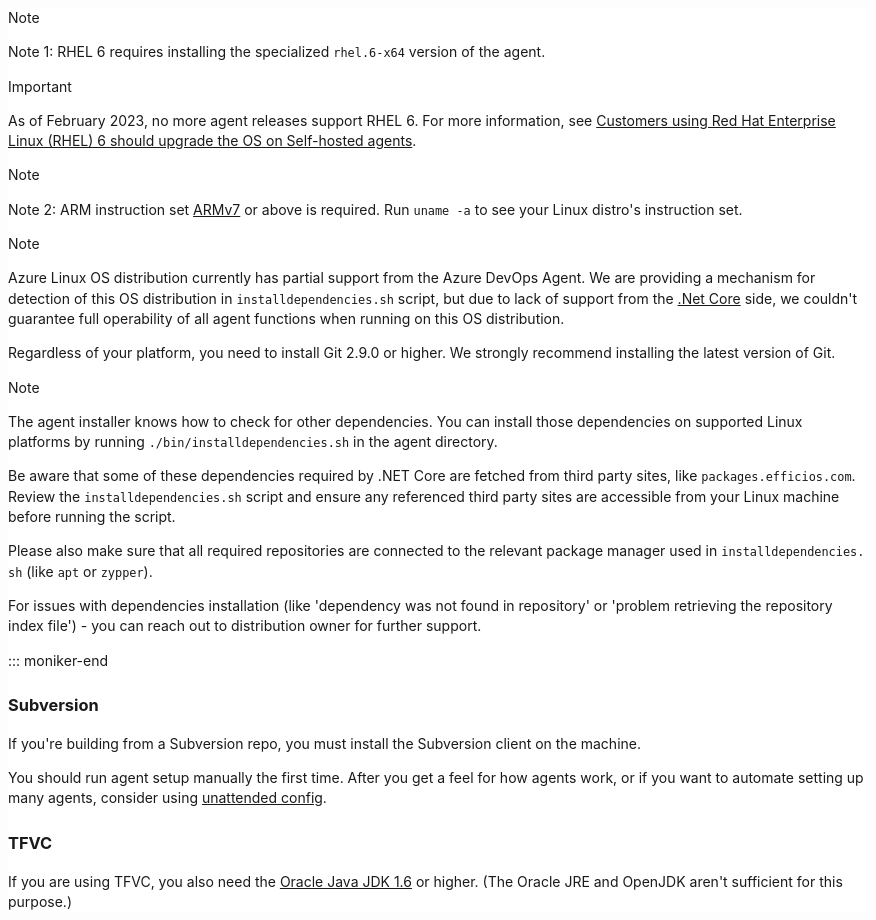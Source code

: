 > [!NOTE]
> Note 1: RHEL 6 requires installing the specialized `rhel.6-x64` version of the agent.

> [!IMPORTANT]
> As of February 2023, no more agent releases support RHEL 6. For more information, see [Customers using Red Hat Enterprise Linux (RHEL) 6 should upgrade the OS on Self-hosted agents](https://devblogs.microsoft.com/devops/customers-using-red-hat-enterprise-linux-rhel-6-should-upgrade-the-os-on-self-hosted-agents/).

> [!NOTE]
> Note 2: ARM instruction set [ARMv7](https://en.wikipedia.org/wiki/List_of_ARM_microarchitectures) or above is required.
> Run `uname -a` to see your Linux distro's instruction set.

> [!NOTE]
> Azure Linux OS distribution currently has partial support from the Azure DevOps Agent.
> We are providing a mechanism for detection of this OS distribution in `installdependencies.sh` script, but due to lack of support from the [.Net Core](https://github.com/dotnet/core/issues/6379) side, we couldn't guarantee full operability of all agent functions when running on this OS distribution.

Regardless of your platform, you need to install Git 2.9.0 or higher.
We strongly recommend installing the latest version of Git.

> [!NOTE]
> The agent installer knows how to check for other dependencies.
You can install those dependencies on supported Linux platforms by running `./bin/installdependencies.sh` in the agent directory.
>
> Be aware that some of these dependencies required by .NET Core are fetched from third party sites, like `packages.efficios.com`. Review the `installdependencies.sh` script and ensure any referenced third party sites are accessible from your Linux machine before running the script.
>
> Please also make sure that all required repositories are connected to the relevant package manager used in `installdependencies.sh` (like `apt` or `zypper`).
> 
> For issues with dependencies installation (like 'dependency was not found in repository' or 'problem retrieving the repository index file') - you can reach out to distribution owner for further support.


::: moniker-end



### Subversion

If you're building from a Subversion repo, you must install the Subversion client on the machine.

You should run agent setup manually the first time.
After you get a feel for how agents work, or if you want to automate setting up many agents, consider using [unattended config](#unattended-config).

### TFVC

If you are using TFVC, you also need the [Oracle Java JDK 1.6](https://www.oracle.com/technetwork/java/javaseproducts/downloads/index.html) or higher.
(The Oracle JRE and OpenJDK aren't sufficient for this purpose.)
